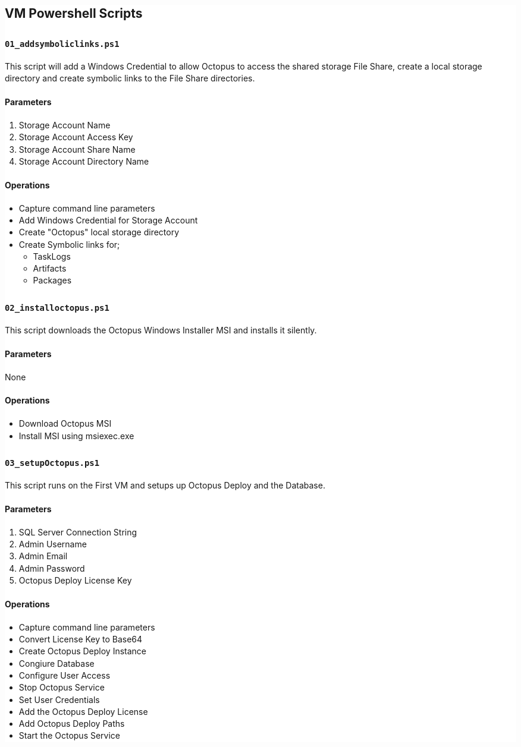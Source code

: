 ## VM Powershell Scripts

### `01_addsymboliclinks.ps1`

This script will add a Windows Credential to allow Octopus to access the shared storage File Share, create a local storage directory and create symbolic links to the File Share directories.

#### Parameters

1) Storage Account Name
2) Storage Account Access Key
3) Storage Account Share Name
4) Storage Account Directory Name

#### Operations

- Capture command line parameters
- Add Windows Credential for Storage Account
- Create "Octopus" local storage directory
- Create Symbolic links for;
    - TaskLogs
    - Artifacts
    - Packages

### `02_installoctopus.ps1`

This script downloads the Octopus Windows Installer MSI and installs it silently.

#### Parameters

None

#### Operations

- Download Octopus MSI
- Install MSI using msiexec.exe

### `03_setupOctopus.ps1`

This script runs on the First VM and setups up Octopus Deploy and the Database.

#### Parameters

1) SQL Server Connection String
2) Admin Username
3) Admin Email
4) Admin Password
5) Octopus Deploy License Key

#### Operations

- Capture command line parameters
- Convert License Key to Base64
- Create Octopus Deploy Instance
- Congiure Database
- Configure User Access
- Stop Octopus Service
- Set User Credentials
- Add the Octopus Deploy License
- Add Octopus Deploy Paths
- Start the Octopus Service
